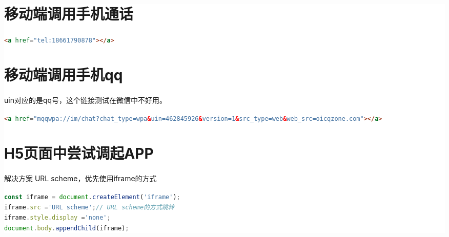 # 移动端调用手机通话

```html
<a href="tel:18661790878"></a>
```

# 移动端调用手机qq

uin对应的是qq号，这个链接测试在微信中不好用。

```html
<a href="mqqwpa://im/chat?chat_type=wpa&uin=462845926&version=1&src_type=web&web_src=oicqzone.com"></a>
```

# H5页面中尝试调起APP

解决方案 URL scheme，优先使用iframe的方式

```js
const iframe = document.createElement('iframe');
iframe.src ='URL scheme';// URL scheme的方式跳转
iframe.style.display ='none';
document.body.appendChild(iframe);
```

